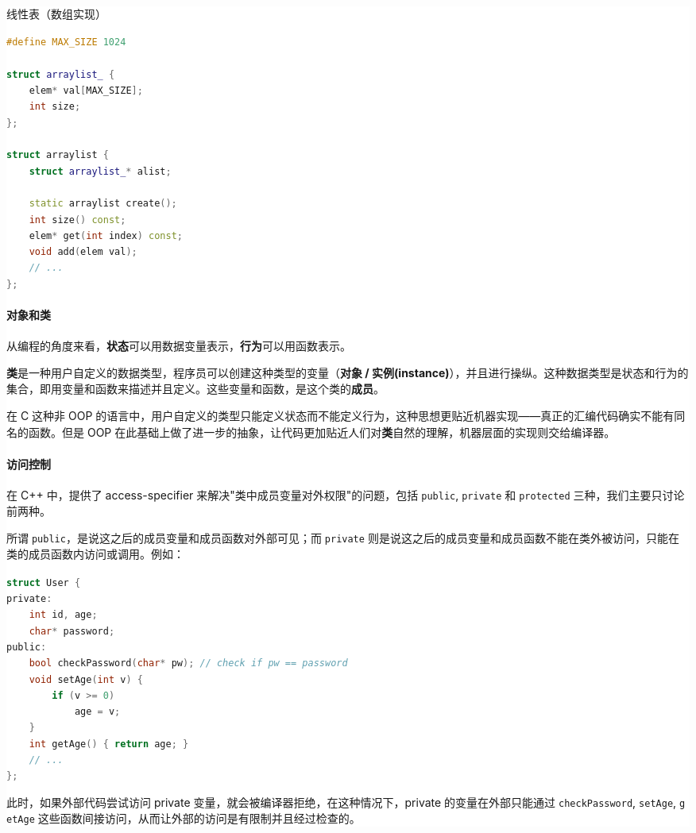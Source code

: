 线性表（数组实现）

```c++
#define MAX_SIZE 1024

struct arraylist_ {
    elem* val[MAX_SIZE];
    int size;
};

struct arraylist {
    struct arraylist_* alist;

    static arraylist create();
    int size() const;
    elem* get(int index) const;
    void add(elem val);
    // ...
};
```

#### 对象和类

从编程的角度来看，**状态**可以用数据变量表示，**行为**可以用函数表示。

**类**是一种用户自定义的数据类型，程序员可以创建这种类型的变量（**对象 / 实例(instance)**），并且进行操纵。这种数据类型是状态和行为的集合，即用变量和函数来描述并且定义。这些变量和函数，是这个类的**成员**。

在 C 这种非 OOP 的语言中，用户自定义的类型只能定义状态而不能定义行为，这种思想更贴近机器实现——真正的汇编代码确实不能有同名的函数。但是 OOP 在此基础上做了进一步的抽象，让代码更加贴近人们对**类**自然的理解，机器层面的实现则交给编译器。

#### 访问控制

在 C++ 中，提供了 access-specifier 来解决"类中成员变量对外权限"的问题，包括 `public`, `private` 和 `protected` 三种，我们主要只讨论前两种。

所谓 `public`，是说这之后的成员变量和成员函数对外部可见；而 `private` 则是说这之后的成员变量和成员函数不能在类外被访问，只能在类的成员函数内访问或调用。例如：

```c
struct User {
private:
    int id, age;
    char* password;
public:
    bool checkPassword(char* pw); // check if pw == password
    void setAge(int v) {
        if (v >= 0)
            age = v;
    }
    int getAge() { return age; }
    // ...
};
```

此时，如果外部代码尝试访问 private 变量，就会被编译器拒绝，在这种情况下，private 的变量在外部只能通过 `checkPassword`, `setAge`, `getAge` 这些函数间接访问，从而让外部的访问是有限制并且经过检查的。
